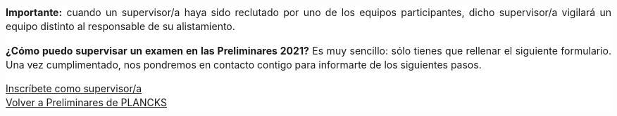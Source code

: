 </list>

<p style="text-align: justify;">
<strong>Importante:</strong> cuando un supervisor/a haya sido reclutado por uno de los equipos participantes, dicho supervisor/a vigilará un equipo distinto al responsable de su alistamiento.
</p>

<p style="text-align: justify;">
<strong>¿Cómo puedo supervisar un examen en las Preliminares 2021?</strong> Es muy sencillo: sólo tienes que rellenar el siguiente formulario. Una vez cumplimentado, nos pondremos en contacto contigo para informarte de los siguientes pasos.
</p>
      </div>
      
<div class="section">
  <div class="row center">
    <a href="https://forms.gle/xMAEtM7MKuB4QMYZ6" id="about-button" class="btn-large waves-effect waves-light" target="_blank">Inscríbete como supervisor/a</a>
  </div>
  <div class="row center">
    <a href="{{ site.url }}/PreliminaresPLANCKS/" id="about-button" class="btn-large waves-effect waves-light">Volver a Preliminares de PLANCKS</a>
  </div>
</div>

  </div>
</div>


    
